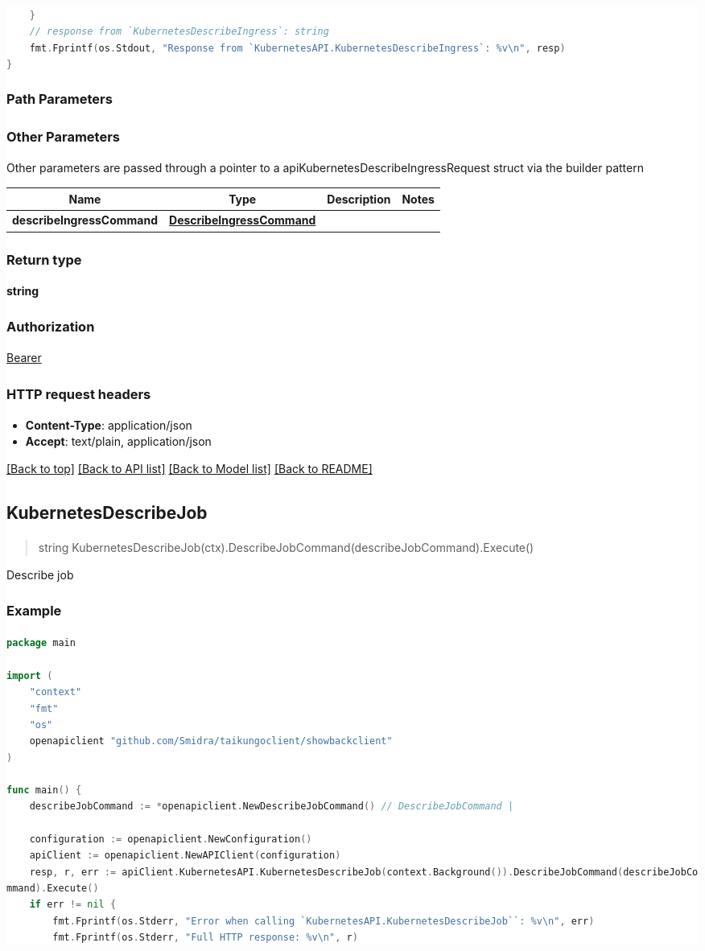 ```go
    }
    // response from `KubernetesDescribeIngress`: string
    fmt.Fprintf(os.Stdout, "Response from `KubernetesAPI.KubernetesDescribeIngress`: %v\n", resp)
}
```

### Path Parameters



### Other Parameters

Other parameters are passed through a pointer to a apiKubernetesDescribeIngressRequest struct via the builder pattern


Name | Type | Description  | Notes
------------- | ------------- | ------------- | -------------
 **describeIngressCommand** | [**DescribeIngressCommand**](DescribeIngressCommand.md) |  | 

### Return type

**string**

### Authorization

[Bearer](../README.md#Bearer)

### HTTP request headers

- **Content-Type**: application/json
- **Accept**: text/plain, application/json

[[Back to top]](#) [[Back to API list]](../README.md#documentation-for-api-endpoints)
[[Back to Model list]](../README.md#documentation-for-models)
[[Back to README]](../README.md)


## KubernetesDescribeJob

> string KubernetesDescribeJob(ctx).DescribeJobCommand(describeJobCommand).Execute()

Describe job

### Example

```go
package main

import (
    "context"
    "fmt"
    "os"
    openapiclient "github.com/Smidra/taikungoclient/showbackclient"
)

func main() {
    describeJobCommand := *openapiclient.NewDescribeJobCommand() // DescribeJobCommand | 

    configuration := openapiclient.NewConfiguration()
    apiClient := openapiclient.NewAPIClient(configuration)
    resp, r, err := apiClient.KubernetesAPI.KubernetesDescribeJob(context.Background()).DescribeJobCommand(describeJobCommand).Execute()
    if err != nil {
        fmt.Fprintf(os.Stderr, "Error when calling `KubernetesAPI.KubernetesDescribeJob``: %v\n", err)
        fmt.Fprintf(os.Stderr, "Full HTTP response: %v\n", r)
```